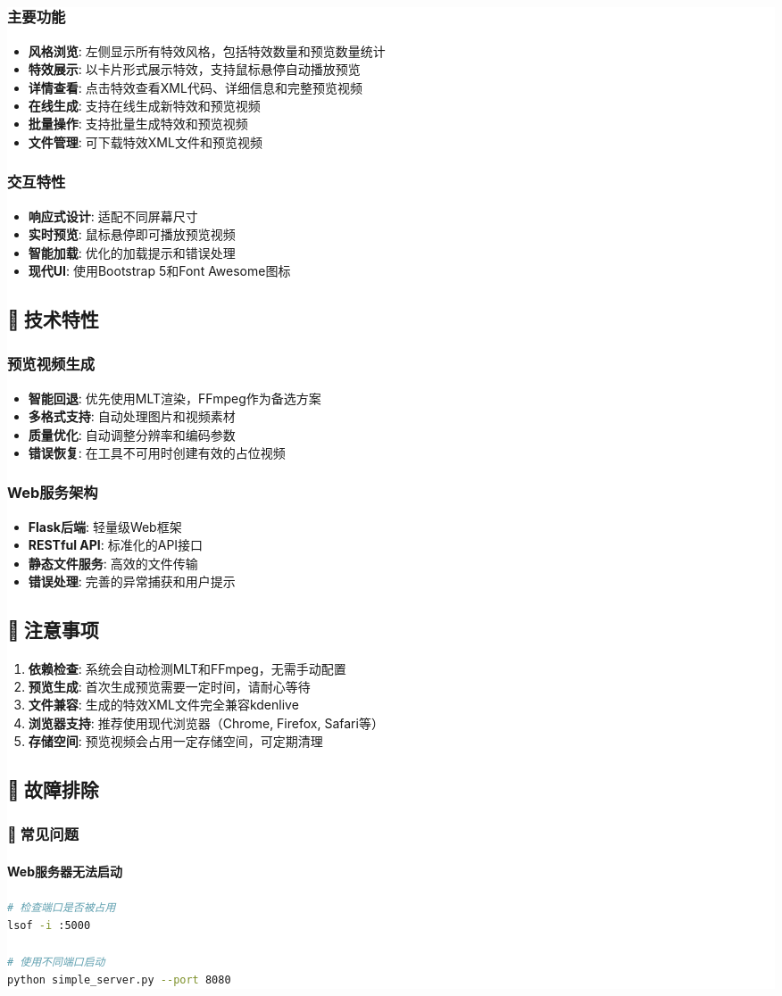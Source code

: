 ### 主要功能
- **风格浏览**: 左侧显示所有特效风格，包括特效数量和预览数量统计
- **特效展示**: 以卡片形式展示特效，支持鼠标悬停自动播放预览
- **详情查看**: 点击特效查看XML代码、详细信息和完整预览视频
- **在线生成**: 支持在线生成新特效和预览视频
- **批量操作**: 支持批量生成特效和预览视频
- **文件管理**: 可下载特效XML文件和预览视频

### 交互特性
- **响应式设计**: 适配不同屏幕尺寸
- **实时预览**: 鼠标悬停即可播放预览视频
- **智能加载**: 优化的加载提示和错误处理
- **现代UI**: 使用Bootstrap 5和Font Awesome图标

## 🔧 技术特性

### 预览视频生成
- **智能回退**: 优先使用MLT渲染，FFmpeg作为备选方案
- **多格式支持**: 自动处理图片和视频素材
- **质量优化**: 自动调整分辨率和编码参数
- **错误恢复**: 在工具不可用时创建有效的占位视频

### Web服务架构
- **Flask后端**: 轻量级Web框架
- **RESTful API**: 标准化的API接口
- **静态文件服务**: 高效的文件传输
- **错误处理**: 完善的异常捕获和用户提示

## 🚨 注意事项

1. **依赖检查**: 系统会自动检测MLT和FFmpeg，无需手动配置
2. **预览生成**: 首次生成预览需要一定时间，请耐心等待
3. **文件兼容**: 生成的特效XML文件完全兼容kdenlive
4. **浏览器支持**: 推荐使用现代浏览器（Chrome, Firefox, Safari等）
5. **存储空间**: 预览视频会占用一定存储空间，可定期清理

## 🐛 故障排除

### 🔧 常见问题

#### Web服务器无法启动
```bash
# 检查端口是否被占用
lsof -i :5000

# 使用不同端口启动
python simple_server.py --port 8080
```
